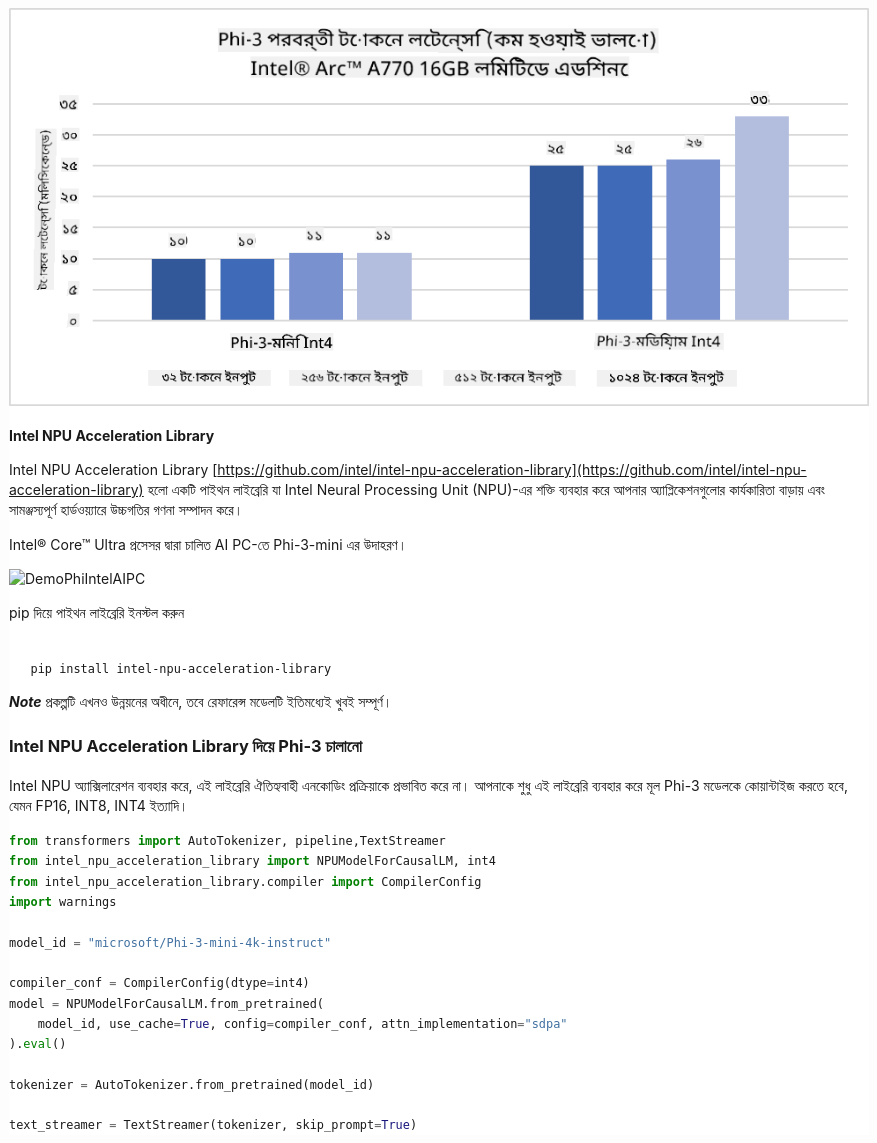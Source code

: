 ![Latency770](../../../../../translated_images/aipcphitokenlatency770.e923609a57c5d3946f8e89bedb78575d600a5b32a921ddb6ed96d02c8a169c1d.bn.png)

**Intel NPU Acceleration Library**

Intel NPU Acceleration Library [https://github.com/intel/intel-npu-acceleration-library](https://github.com/intel/intel-npu-acceleration-library) হলো একটি পাইথন লাইব্রেরি যা Intel Neural Processing Unit (NPU)-এর শক্তি ব্যবহার করে আপনার অ্যাপ্লিকেশনগুলোর কার্যকারিতা বাড়ায় এবং সামঞ্জস্যপূর্ণ হার্ডওয়্যারে উচ্চগতির গণনা সম্পাদন করে।

Intel® Core™ Ultra প্রসেসর দ্বারা চালিত AI PC-তে Phi-3-mini এর উদাহরণ।

![DemoPhiIntelAIPC](../../../../../imgs/01/03/AIPC/aipcphi3-mini.gif)

pip দিয়ে পাইথন লাইব্রেরি ইনস্টল করুন

```bash

   pip install intel-npu-acceleration-library

```

***Note*** প্রকল্পটি এখনও উন্নয়নের অধীনে, তবে রেফারেন্স মডেলটি ইতিমধ্যেই খুবই সম্পূর্ণ।

### **Intel NPU Acceleration Library দিয়ে Phi-3 চালানো**

Intel NPU অ্যাক্সিলারেশন ব্যবহার করে, এই লাইব্রেরি ঐতিহ্যবাহী এনকোডিং প্রক্রিয়াকে প্রভাবিত করে না। আপনাকে শুধু এই লাইব্রেরি ব্যবহার করে মূল Phi-3 মডেলকে কোয়ান্টাইজ করতে হবে, যেমন FP16, INT8, INT4 ইত্যাদি।

```python
from transformers import AutoTokenizer, pipeline,TextStreamer
from intel_npu_acceleration_library import NPUModelForCausalLM, int4
from intel_npu_acceleration_library.compiler import CompilerConfig
import warnings

model_id = "microsoft/Phi-3-mini-4k-instruct"

compiler_conf = CompilerConfig(dtype=int4)
model = NPUModelForCausalLM.from_pretrained(
    model_id, use_cache=True, config=compiler_conf, attn_implementation="sdpa"
).eval()

tokenizer = AutoTokenizer.from_pretrained(model_id)

text_streamer = TextStreamer(tokenizer, skip_prompt=True)
```
